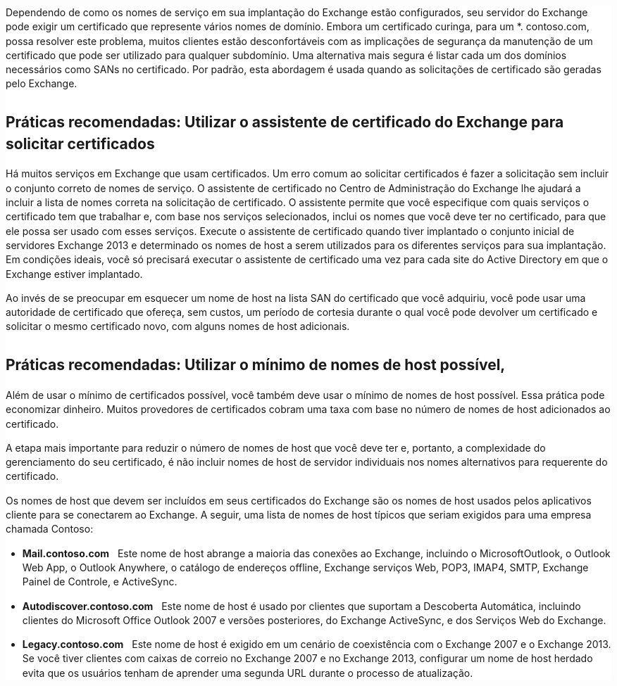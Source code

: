 Dependendo de como os nomes de serviço em sua implantação do Exchange estão configurados, seu servidor do Exchange pode exigir um certificado que represente vários nomes de domínio. Embora um certificado curinga, para um \*. contoso.com, possa resolver este problema, muitos clientes estão desconfortáveis com as implicações de segurança da manutenção de um certificado que pode ser utilizado para qualquer subdomínio. Uma alternativa mais segura é listar cada um dos domínios necessários como SANs no certificado. Por padrão, esta abordagem é usada quando as solicitações de certificado são geradas pelo Exchange.

## Práticas recomendadas: Utilizar o assistente de certificado do Exchange para solicitar certificados

Há muitos serviços em Exchange que usam certificados. Um erro comum ao solicitar certificados é fazer a solicitação sem incluir o conjunto correto de nomes de serviço. O assistente de certificado no Centro de Administração do Exchange lhe ajudará a incluir a lista de nomes correta na solicitação de certificado. O assistente permite que você especifique com quais serviços o certificado tem que trabalhar e, com base nos serviços selecionados, inclui os nomes que você deve ter no certificado, para que ele possa ser usado com esses serviços. Execute o assistente de certificado quando tiver implantado o conjunto inicial de servidores Exchange 2013 e determinado os nomes de host a serem utilizados para os diferentes serviços para sua implantação. Em condições ideais, você só precisará executar o assistente de certificado uma vez para cada site do Active Directory em que o Exchange estiver implantado.

Ao invés de se preocupar em esquecer um nome de host na lista SAN do certificado que você adquiriu, você pode usar uma autoridade de certificado que ofereça, sem custos, um período de cortesia durante o qual você pode devolver um certificado e solicitar o mesmo certificado novo, com alguns nomes de host adicionais.

## Práticas recomendadas: Utilizar o mínimo de nomes de host possível,

Além de usar o mínimo de certificados possível, você também deve usar o mínimo de nomes de host possível. Essa prática pode economizar dinheiro. Muitos provedores de certificados cobram uma taxa com base no número de nomes de host adicionados ao certificado.

A etapa mais importante para reduzir o número de nomes de host que você deve ter e, portanto, a complexidade do gerenciamento do seu certificado, é não incluir nomes de host de servidor individuais nos nomes alternativos para requerente do certificado.

Os nomes de host que devem ser incluídos em seus certificados do Exchange são os nomes de host usados pelos aplicativos cliente para se conectarem ao Exchange. A seguir, uma lista de nomes de host típicos que seriam exigidos para uma empresa chamada Contoso:

  - **Mail.contoso.com**   Este nome de host abrange a maioria das conexões ao Exchange, incluindo o MicrosoftOutlook, o Outlook Web App, o Outlook Anywhere, o catálogo de endereços offline, Exchange serviços Web, POP3, IMAP4, SMTP, Exchange Painel de Controle, e ActiveSync.

  - **Autodiscover.contoso.com**   Este nome de host é usado por clientes que suportam a Descoberta Automática, incluindo clientes do Microsoft Office Outlook 2007 e versões posteriores, do Exchange ActiveSync, e dos Serviços Web do Exchange.

  - **Legacy.contoso.com**   Este nome de host é exigido em um cenário de coexistência com o Exchange 2007 e o Exchange 2013. Se você tiver clientes com caixas de correio no Exchange 2007 e no Exchange 2013, configurar um nome de host herdado evita que os usuários tenham de aprender uma segunda URL durante o processo de atualização.
